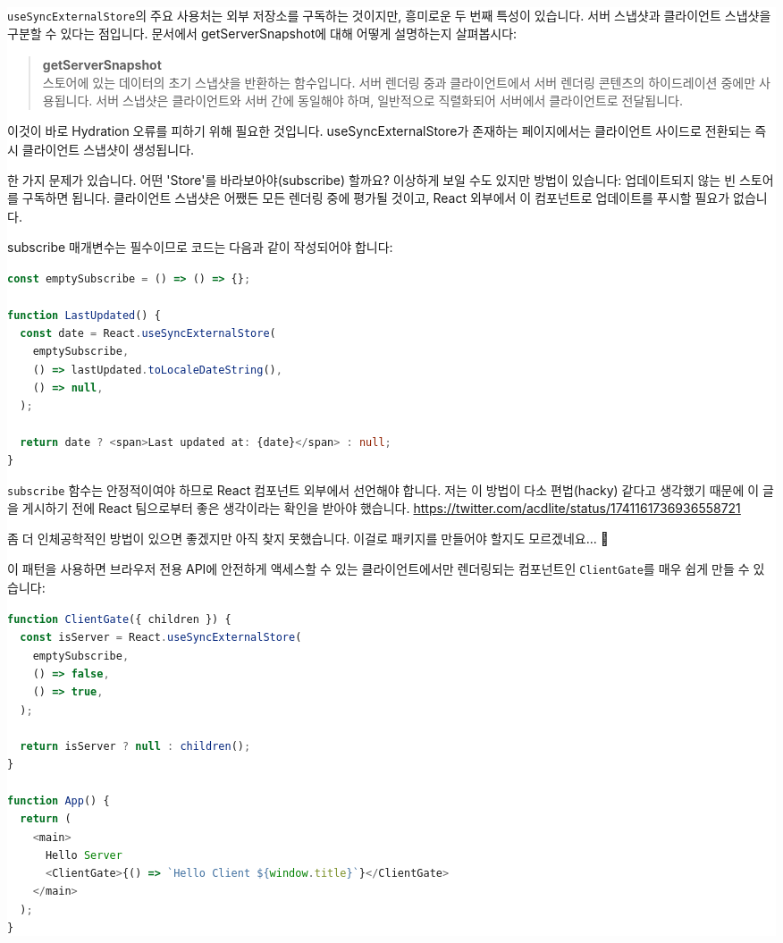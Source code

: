 `useSyncExternalStore`의 주요 사용처는 외부 저장소를 구독하는 것이지만, 흥미로운 두 번째 특성이 있습니다. 서버 스냅샷과 클라이언트 스냅샷을 구분할 수 있다는 점입니다. 문서에서 getServerSnapshot에 대해 어떻게 설명하는지 살펴봅시다:

> **getServerSnapshot** <br/>
> 스토어에 있는 데이터의 초기 스냅샷을 반환하는 함수입니다. 서버 렌더링 중과 클라이언트에서 서버 렌더링 콘텐츠의 하이드레이션 중에만 사용됩니다. 서버 스냅샷은 클라이언트와 서버 간에 동일해야 하며, 일반적으로 직렬화되어 서버에서 클라이언트로 전달됩니다.

이것이 바로 Hydration 오류를 피하기 위해 필요한 것입니다. useSyncExternalStore가 존재하는 페이지에서는 클라이언트 사이드로 전환되는 즉시 클라이언트 스냅샷이 생성됩니다.

한 가지 문제가 있습니다. 어떤 'Store'를 바라보아야(subscribe) 할까요? 이상하게 보일 수도 있지만 방법이 있습니다: 업데이트되지 않는 빈 스토어를 구독하면 됩니다. 클라이언트 스냅샷은 어쨌든 모든 렌더링 중에 평가될 것이고, React 외부에서 이 컴포넌트로 업데이트를 푸시할 필요가 없습니다.

subscribe 매개변수는 필수이므로 코드는 다음과 같이 작성되어야 합니다:

```typescript
const emptySubscribe = () => () => {};

function LastUpdated() {
  const date = React.useSyncExternalStore(
    emptySubscribe,
    () => lastUpdated.toLocaleDateString(),
    () => null,
  );

  return date ? <span>Last updated at: {date}</span> : null;
}
```

`subscribe` 함수는 안정적이여야 하므로 React 컴포넌트 외부에서 선언해야 합니다. 저는 이 방법이 다소 편법(hacky) 같다고 생각했기 때문에 이 글을 게시하기 전에 React 팀으로부터 좋은 생각이라는 확인을 받아야 했습니다.
https://twitter.com/acdlite/status/1741161736936558721

좀 더 인체공학적인 방법이 있으면 좋겠지만 아직 찾지 못했습니다. 이걸로 패키지를 만들어야 할지도 모르겠네요... 🤔

이 패턴을 사용하면 브라우저 전용 API에 안전하게 액세스할 수 있는 클라이언트에서만 렌더링되는 컴포넌트인 `ClientGate`를 매우 쉽게 만들 수 있습니다:

```typescript
function ClientGate({ children }) {
  const isServer = React.useSyncExternalStore(
    emptySubscribe,
    () => false,
    () => true,
  );

  return isServer ? null : children();
}

function App() {
  return (
    <main>
      Hello Server
      <ClientGate>{() => `Hello Client ${window.title}`}</ClientGate>
    </main>
  );
}
```
